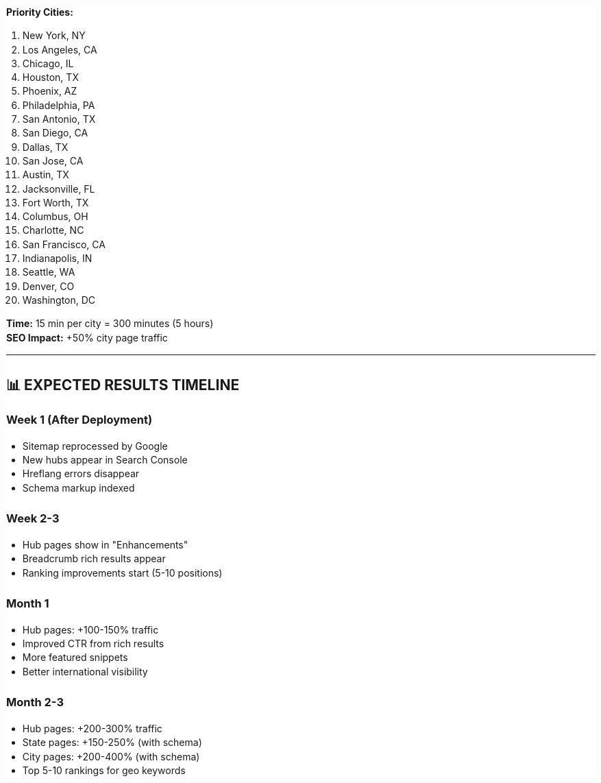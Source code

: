 **Priority Cities:**
1. New York, NY
2. Los Angeles, CA
3. Chicago, IL
4. Houston, TX
5. Phoenix, AZ
6. Philadelphia, PA
7. San Antonio, TX
8. San Diego, CA
9. Dallas, TX
10. San Jose, CA
11. Austin, TX
12. Jacksonville, FL
13. Fort Worth, TX
14. Columbus, OH
15. Charlotte, NC
16. San Francisco, CA
17. Indianapolis, IN
18. Seattle, WA
19. Denver, CO
20. Washington, DC

**Time:** 15 min per city = 300 minutes (5 hours)  
**SEO Impact:** +50% city page traffic

---

## 📊 EXPECTED RESULTS TIMELINE

### Week 1 (After Deployment)
- Sitemap reprocessed by Google
- New hubs appear in Search Console
- Hreflang errors disappear
- Schema markup indexed

### Week 2-3
- Hub pages show in "Enhancements"
- Breadcrumb rich results appear
- Ranking improvements start (5-10 positions)

### Month 1
- Hub pages: +100-150% traffic
- Improved CTR from rich results
- More featured snippets
- Better international visibility

### Month 2-3
- Hub pages: +200-300% traffic
- State pages: +150-250% (with schema)
- City pages: +200-400% (with schema)
- Top 5-10 rankings for geo keywords
